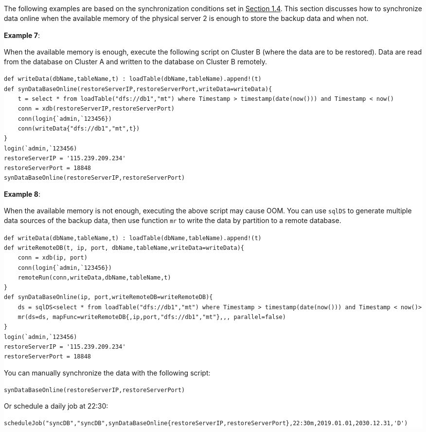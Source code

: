 The following examples are based on the synchronization conditions set in [Section 1.4](#14-example). This section discusses how to synchronize data online when the available memory of the physical server 2 is enough to store the backup data and when not.

**Example 7**: 

When the available memory is enough, execute the following script on Cluster B (where the data are to be restored). Data are read from the database on Cluster A and written to the database on Cluster B remotely.

```
def writeData(dbName,tableName,t) : loadTable(dbName,tableName).append!(t)
def synDataBaseOnline(restoreServerIP,restoreServerPort,writeData=writeData){
	t = select * from loadTable("dfs://db1","mt") where Timestamp > timestamp(date(now())) and Timestamp < now()
	conn = xdb(restoreServerIP,restoreServerPort)
	conn(login{`admin,`123456})
	conn(writeData{"dfs://db1","mt",t})
}
login(`admin,`123456)
restoreServerIP = '115.239.209.234'
restoreServerPort = 18848
synDataBaseOnline(restoreServerIP,restoreServerPort)
```

**Example 8**: 

When the available memory is not enough, executing the above script may cause OOM. You can use `sqlDS` to generate multiple data sources of the backup data, then use function `mr` to write the data by partition to a remote database.

```
def writeData(dbName,tableName,t) : loadTable(dbName,tableName).append!(t)
def writeRemoteDB(t, ip, port, dbName,tableName,writeData=writeData){
	conn = xdb(ip, port)
	conn(login{`admin,`123456})
	remoteRun(conn,writeData,dbName,tableName,t)
}
def synDataBaseOnline(ip, port,writeRemoteDB=writeRemoteDB){
	ds = sqlDS<select * from loadTable("dfs://db1","mt") where Timestamp > timestamp(date(now())) and Timestamp < now()>
	mr(ds=ds, mapFunc=writeRemoteDB{,ip,port,"dfs://db1","mt"},,, parallel=false)
}
login(`admin,`123456)
restoreServerIP = '115.239.209.234'
restoreServerPort = 18848
```

You can manually synchronize the data with the following script:

```
synDataBaseOnline(restoreServerIP,restoreServerPort)
```

Or schedule a daily job at 22:30:

```
scheduleJob("syncDB","syncDB",synDataBaseOnline{restoreServerIP,restoreServerPort},22:30m,2019.01.01,2030.12.31,'D')
```
